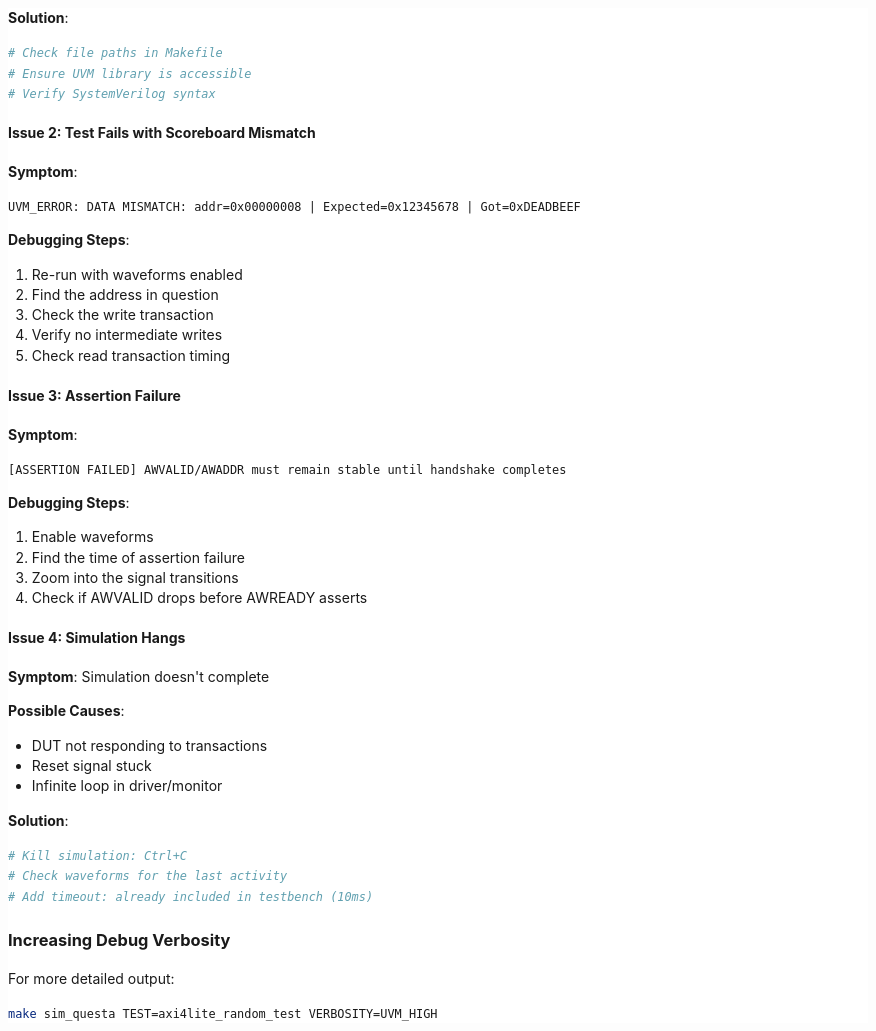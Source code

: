 **Solution**:
```bash
# Check file paths in Makefile
# Ensure UVM library is accessible
# Verify SystemVerilog syntax
```

#### Issue 2: Test Fails with Scoreboard Mismatch

**Symptom**:
```
UVM_ERROR: DATA MISMATCH: addr=0x00000008 | Expected=0x12345678 | Got=0xDEADBEEF
```

**Debugging Steps**:
1. Re-run with waveforms enabled
2. Find the address in question
3. Check the write transaction
4. Verify no intermediate writes
5. Check read transaction timing

#### Issue 3: Assertion Failure

**Symptom**:
```
[ASSERTION FAILED] AWVALID/AWADDR must remain stable until handshake completes
```

**Debugging Steps**:
1. Enable waveforms
2. Find the time of assertion failure
3. Zoom into the signal transitions
4. Check if AWVALID drops before AWREADY asserts

#### Issue 4: Simulation Hangs

**Symptom**: Simulation doesn't complete

**Possible Causes**:
- DUT not responding to transactions
- Reset signal stuck
- Infinite loop in driver/monitor

**Solution**:
```bash
# Kill simulation: Ctrl+C
# Check waveforms for the last activity
# Add timeout: already included in testbench (10ms)
```

### Increasing Debug Verbosity

For more detailed output:

```bash
make sim_questa TEST=axi4lite_random_test VERBOSITY=UVM_HIGH
```
